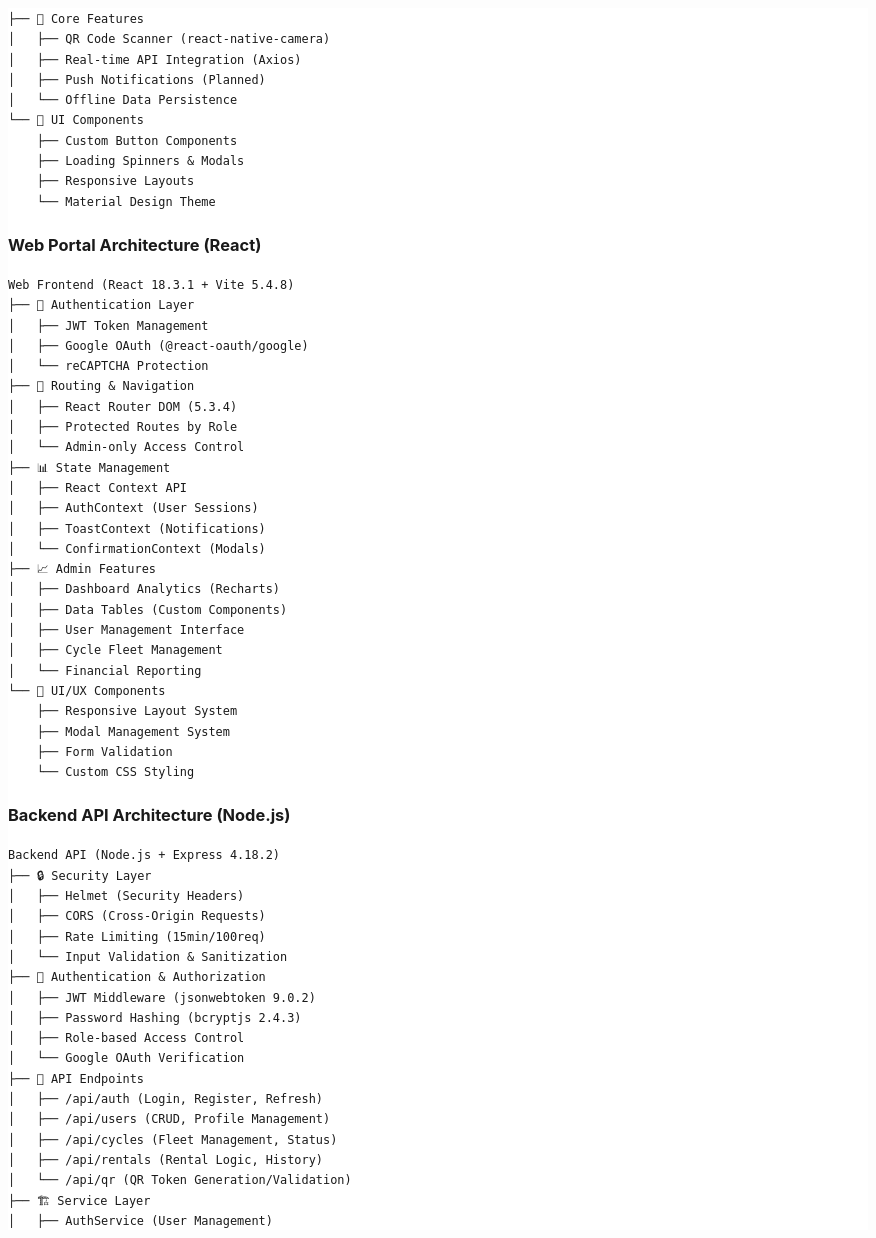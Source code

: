 ```
├── 📱 Core Features
│   ├── QR Code Scanner (react-native-camera)
│   ├── Real-time API Integration (Axios)
│   ├── Push Notifications (Planned)
│   └── Offline Data Persistence
└── 🎨 UI Components
    ├── Custom Button Components
    ├── Loading Spinners & Modals
    ├── Responsive Layouts
    └── Material Design Theme
```

### **Web Portal Architecture (React)**

```
Web Frontend (React 18.3.1 + Vite 5.4.8)
├── 🔐 Authentication Layer
│   ├── JWT Token Management
│   ├── Google OAuth (@react-oauth/google)
│   └── reCAPTCHA Protection
├── 🧭 Routing & Navigation
│   ├── React Router DOM (5.3.4)
│   ├── Protected Routes by Role
│   └── Admin-only Access Control
├── 📊 State Management
│   ├── React Context API
│   ├── AuthContext (User Sessions)
│   ├── ToastContext (Notifications)
│   └── ConfirmationContext (Modals)
├── 📈 Admin Features
│   ├── Dashboard Analytics (Recharts)
│   ├── Data Tables (Custom Components)
│   ├── User Management Interface
│   ├── Cycle Fleet Management
│   └── Financial Reporting
└── 🎨 UI/UX Components
    ├── Responsive Layout System
    ├── Modal Management System
    ├── Form Validation
    └── Custom CSS Styling
```

### **Backend API Architecture (Node.js)**

```
Backend API (Node.js + Express 4.18.2)
├── 🔒 Security Layer
│   ├── Helmet (Security Headers)
│   ├── CORS (Cross-Origin Requests)
│   ├── Rate Limiting (15min/100req)
│   └── Input Validation & Sanitization
├── 🔐 Authentication & Authorization
│   ├── JWT Middleware (jsonwebtoken 9.0.2)
│   ├── Password Hashing (bcryptjs 2.4.3)
│   ├── Role-based Access Control
│   └── Google OAuth Verification
├── 📡 API Endpoints
│   ├── /api/auth (Login, Register, Refresh)
│   ├── /api/users (CRUD, Profile Management)
│   ├── /api/cycles (Fleet Management, Status)
│   ├── /api/rentals (Rental Logic, History)
│   └── /api/qr (QR Token Generation/Validation)
├── 🏗️ Service Layer
│   ├── AuthService (User Management)
```